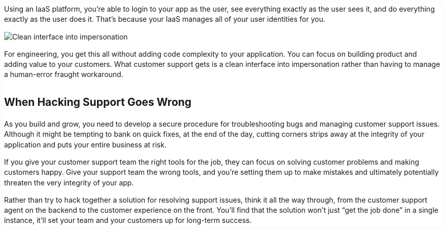 Using an IaaS platform, you’re able to login to your app as the user, see everything exactly as the user sees it, and do everything exactly as the user does it. That’s because your IaaS manages all of your user identities for you.

![Clean interface into impersonation](https://cdn.auth0.com/blog/how-not-to-troubleshoot/material.png)

For engineering, you get this all without adding code complexity to your application. You can focus on building product and adding value to your customers. What customer support gets is a clean interface into impersonation rather than having to manage a human-error fraught workaround.

## When Hacking Support Goes Wrong

As you build and grow, you need to develop a secure procedure for troubleshooting bugs and managing customer support issues. Although it might be tempting to bank on quick fixes, at the end of the day, cutting corners strips away at the integrity of your application and puts your entire business at risk.

If you give your customer support team the right tools for the job, they can focus on solving customer problems and making customers happy. Give your support team the wrong tools, and you’re setting them up to make mistakes and ultimately potentially threaten the very integrity of your app.

Rather than try to hack together a solution for resolving support issues, think it all the way through, from the customer support agent on the backend to the customer experience on the front. You’ll find that the solution won’t just “get the job done” in a single instance, it’ll set your team and your customers up for long-term success.
